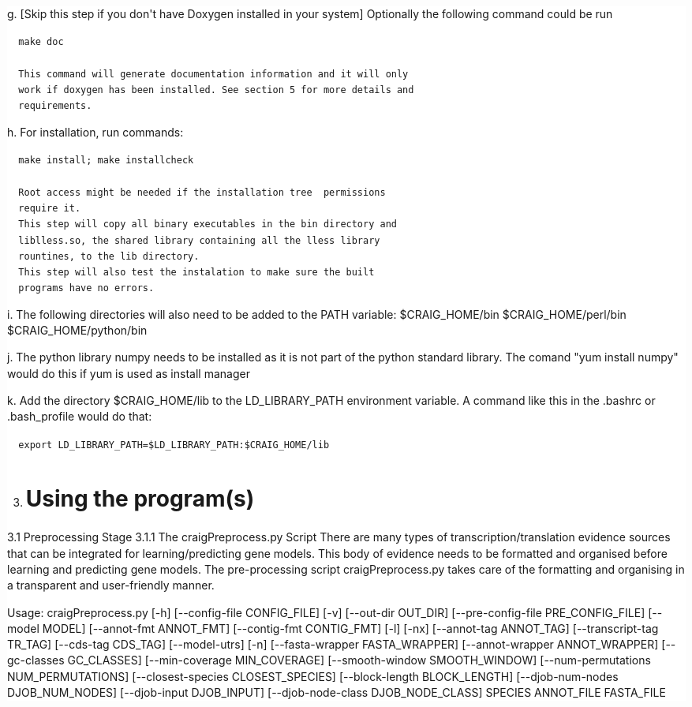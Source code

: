    g. [Skip this step if you don't have Doxygen installed in your system]
      Optionally the following command could be run 
      
      make doc
      
      This command will generate documentation information and it will only 
      work if doxygen has been installed. See section 5 for more details and
      requirements.      

   h. For installation, run commands:

      make install; make installcheck
      
      Root access might be needed if the installation tree  permissions
      require it. 
      This step will copy all binary executables in the bin directory and 
      liblless.so, the shared library containing all the lless library 
      rountines, to the lib directory.
      This step will also test the instalation to make sure the built 
      programs have no errors.

   i. The following directories will also need to be added to the PATH 
      variable:
            $CRAIG_HOME/bin
      	    $CRAIG_HOME/perl/bin
      	    $CRAIG_HOME/python/bin

   j. The python library numpy needs to be installed as it is not part of
      the python standard library. The comand "yum install numpy" would do
      this if yum is used as install manager

   k. Add the directory $CRAIG_HOME/lib to the LD_LIBRARY_PATH environment
      variable. A command like this in the .bashrc or .bash_profile would
      do that:
      
      export LD_LIBRARY_PATH=$LD_LIBRARY_PATH:$CRAIG_HOME/lib


3.  Using the program(s)
    ====================

3.1 Preprocessing Stage
3.1.1 The craigPreprocess.py Script
      There are many types of transcription/translation evidence sources that can be integrated for learning/predicting gene models. This body of evidence needs to be formatted and organised before learning and predicting gene models. The pre-processing script craigPreprocess.py takes care of the formatting and organising in a transparent and user-friendly manner. 

Usage: craigPreprocess.py [-h] [--config-file CONFIG_FILE] [-v]
                          [--out-dir OUT_DIR]
                          [--pre-config-file PRE_CONFIG_FILE] [--model MODEL]
                          [--annot-fmt ANNOT_FMT] [--contig-fmt CONTIG_FMT]
                          [-l] [-nx] [--annot-tag ANNOT_TAG]
                          [--transcript-tag TR_TAG] [--cds-tag CDS_TAG]
                          [--model-utrs] [-n] [--fasta-wrapper FASTA_WRAPPER]
                          [--annot-wrapper ANNOT_WRAPPER]
                          [--gc-classes GC_CLASSES]
                          [--min-coverage MIN_COVERAGE]
                          [--smooth-window SMOOTH_WINDOW]
                          [--num-permutations NUM_PERMUTATIONS]
                          [--closest-species CLOSEST_SPECIES]
                          [--block-length BLOCK_LENGTH]
                          [--djob-num-nodes DJOB_NUM_NODES]
                          [--djob-input DJOB_INPUT]
                          [--djob-node-class DJOB_NODE_CLASS]
                          SPECIES ANNOT_FILE FASTA_FILE
